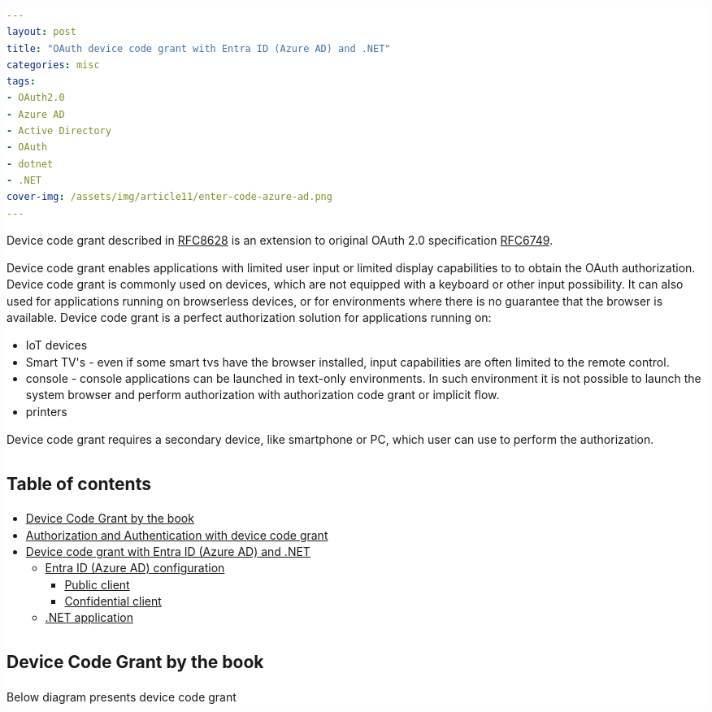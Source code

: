 ```yaml
---
layout: post
title: "OAuth device code grant with Entra ID (Azure AD) and .NET"
categories: misc
tags:
- OAuth2.0
- Azure AD
- Active Directory
- OAuth
- dotnet
- .NET
cover-img: /assets/img/article11/enter-code-azure-ad.png
---
```



Device code grant described in [RFC8628](https://datatracker.ietf.org/doc/html/rfc8628) is an extension to original OAuth 2.0 specification [RFC6749](https://datatracker.ietf.org/doc/html/rfc6749). 

Device code grant enables applications with limited user input or limited display capabilities to to obtain the OAuth authorization. Device code grant is commonly used on devices, which are not equipped with a keyboard or other input possibility. It can also used for applications running on browserless devices, or for environments where there is no guarantee that the browser is available. Device code grant is a perfect authorization solution for applications running on:
* IoT devices
* Smart TV's - even if some smart tvs have the browser installed, input capabilities are often limited to the remote control.
* console - console applications can be launched in text-only environments. In such environment it is not possible to launch the system browser and perform authorization with authorization code grant or implicit flow.
* printers

Device code grant requires a secondary device, like smartphone or PC, which user can use to perform the authorization. 

## Table of contents  
- [Device Code Grant by the book](#device-code-grant-by-the-book)
- [Authorization and Authentication with device code grant](#authorization-and-authentication-with-device-code-grant)
- [Device code grant with Entra ID (Azure AD) and .NET](#device-code-grant-with-entra-id-azure-ad-and-net)
  - [Entra ID (Azure AD) configuration](#entra-id-azure-ad-configuration)
    - [Public client](#public-client)
    - [Confidential client](#confidential-client)
  - [.NET application](#net-application)


## Device Code Grant by the book
Below diagram presents device code grant

